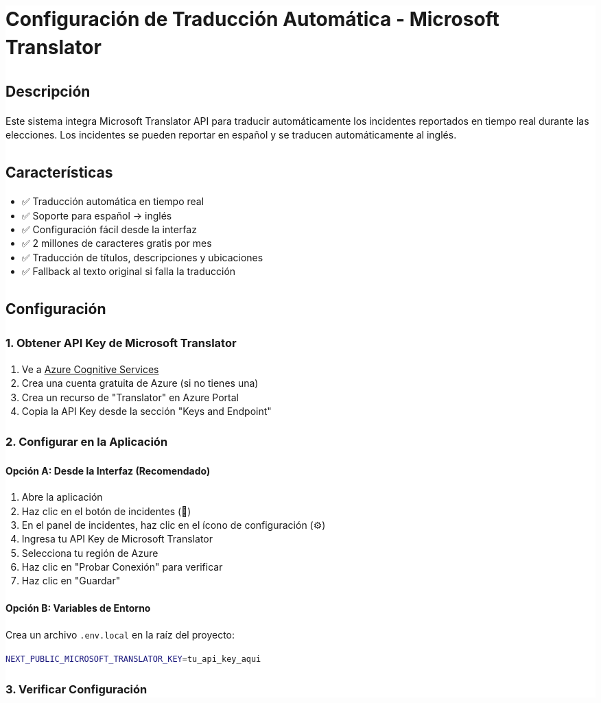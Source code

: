 # Configuración de Traducción Automática - Microsoft Translator

## Descripción

Este sistema integra Microsoft Translator API para traducir automáticamente los incidentes reportados en tiempo real durante las elecciones. Los incidentes se pueden reportar en español y se traducen automáticamente al inglés.

## Características

- ✅ Traducción automática en tiempo real
- ✅ Soporte para español → inglés
- ✅ Configuración fácil desde la interfaz
- ✅ 2 millones de caracteres gratis por mes
- ✅ Traducción de títulos, descripciones y ubicaciones
- ✅ Fallback al texto original si falla la traducción

## Configuración

### 1. Obtener API Key de Microsoft Translator

1. Ve a [Azure Cognitive Services](https://azure.microsoft.com/en-us/services/cognitive-services/translator/)
2. Crea una cuenta gratuita de Azure (si no tienes una)
3. Crea un recurso de "Translator" en Azure Portal
4. Copia la API Key desde la sección "Keys and Endpoint"

### 2. Configurar en la Aplicación

#### Opción A: Desde la Interfaz (Recomendado)

1. Abre la aplicación
2. Haz clic en el botón de incidentes (🚨)
3. En el panel de incidentes, haz clic en el ícono de configuración (⚙️)
4. Ingresa tu API Key de Microsoft Translator
5. Selecciona tu región de Azure
6. Haz clic en "Probar Conexión" para verificar
7. Haz clic en "Guardar"

#### Opción B: Variables de Entorno

Crea un archivo `.env.local` en la raíz del proyecto:

```bash
NEXT_PUBLIC_MICROSOFT_TRANSLATOR_KEY=tu_api_key_aqui
```

### 3. Verificar Configuración
